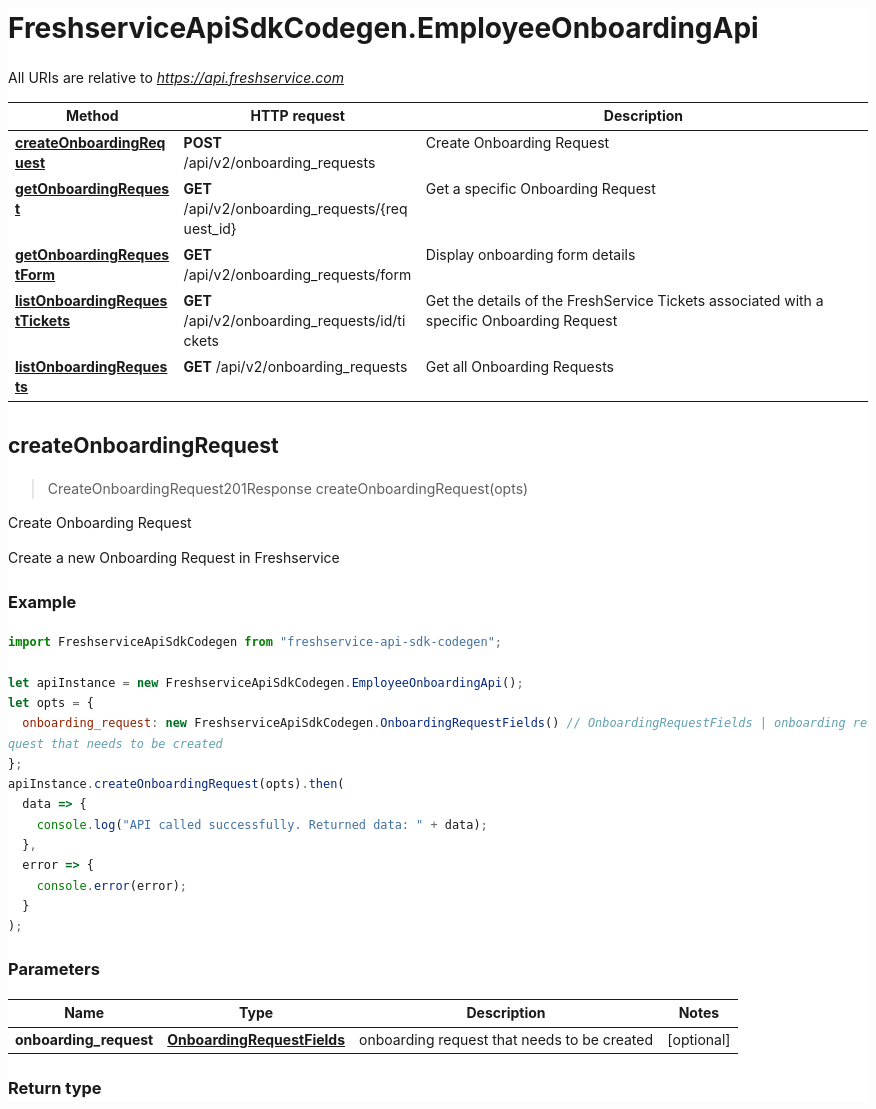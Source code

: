 # FreshserviceApiSdkCodegen.EmployeeOnboardingApi

All URIs are relative to *https://api.freshservice.com*

| Method                                                                                    | HTTP request                                     | Description                                                                               |
| ----------------------------------------------------------------------------------------- | ------------------------------------------------ | ----------------------------------------------------------------------------------------- |
| [**createOnboardingRequest**](EmployeeOnboardingApi.md#createOnboardingRequest)           | **POST** /api/v2/onboarding_requests             | Create Onboarding Request                                                                 |
| [**getOnboardingRequest**](EmployeeOnboardingApi.md#getOnboardingRequest)                 | **GET** /api/v2/onboarding_requests/{request_id} | Get a specific Onboarding Request                                                         |
| [**getOnboardingRequestForm**](EmployeeOnboardingApi.md#getOnboardingRequestForm)         | **GET** /api/v2/onboarding_requests/form         | Display onboarding form details                                                           |
| [**listOnboardingRequestTickets**](EmployeeOnboardingApi.md#listOnboardingRequestTickets) | **GET** /api/v2/onboarding_requests/id/tickets   | Get the details of the FreshService Tickets associated with a specific Onboarding Request |
| [**listOnboardingRequests**](EmployeeOnboardingApi.md#listOnboardingRequests)             | **GET** /api/v2/onboarding_requests              | Get all Onboarding Requests                                                               |

## createOnboardingRequest

> CreateOnboardingRequest201Response createOnboardingRequest(opts)

Create Onboarding Request

Create a new Onboarding Request in Freshservice

### Example

```javascript
import FreshserviceApiSdkCodegen from "freshservice-api-sdk-codegen";

let apiInstance = new FreshserviceApiSdkCodegen.EmployeeOnboardingApi();
let opts = {
  onboarding_request: new FreshserviceApiSdkCodegen.OnboardingRequestFields() // OnboardingRequestFields | onboarding request that needs to be created
};
apiInstance.createOnboardingRequest(opts).then(
  data => {
    console.log("API called successfully. Returned data: " + data);
  },
  error => {
    console.error(error);
  }
);
```

### Parameters

| Name                   | Type                                                      | Description                                 | Notes      |
| ---------------------- | --------------------------------------------------------- | ------------------------------------------- | ---------- |
| **onboarding_request** | [**OnboardingRequestFields**](OnboardingRequestFields.md) | onboarding request that needs to be created | [optional] |

### Return type
